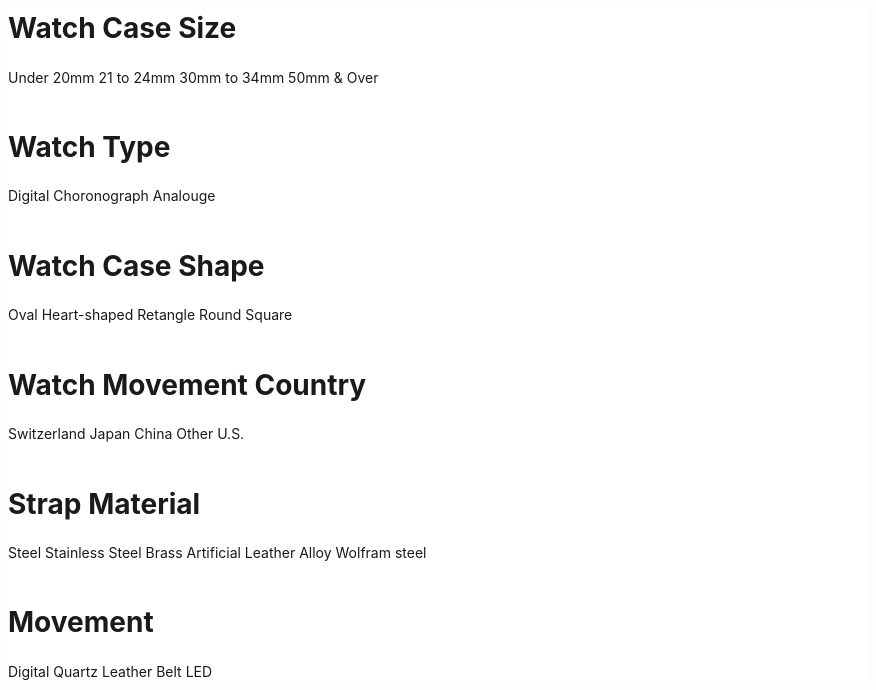 
# Watch Case Size
Under 20mm
21 to 24mm
30mm to 34mm
50mm & Over



# Watch Type
Digital
Choronograph
Analouge



# Watch Case Shape
Oval
Heart-shaped
Retangle
Round
Square



# Watch Movement Country
Switzerland
Japan
China
Other
U.S.



# Strap Material
Steel
Stainless Steel
Brass
Artificial Leather
Alloy
Wolfram steel



# Movement
Digital
Quartz
Leather
Belt
LED
